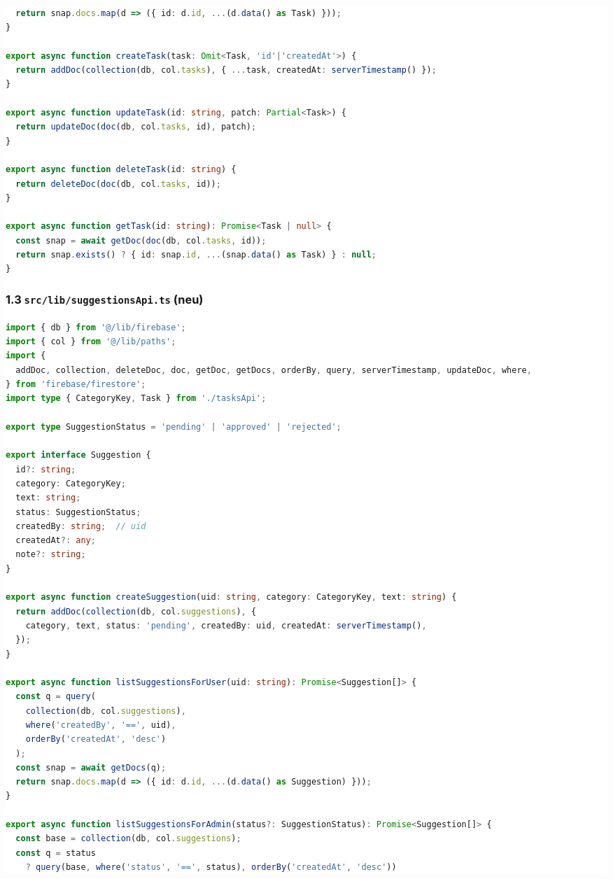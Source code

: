 ```ts
  return snap.docs.map(d => ({ id: d.id, ...(d.data() as Task) }));
}

export async function createTask(task: Omit<Task, 'id'|'createdAt'>) {
  return addDoc(collection(db, col.tasks), { ...task, createdAt: serverTimestamp() });
}

export async function updateTask(id: string, patch: Partial<Task>) {
  return updateDoc(doc(db, col.tasks, id), patch);
}

export async function deleteTask(id: string) {
  return deleteDoc(doc(db, col.tasks, id));
}

export async function getTask(id: string): Promise<Task | null> {
  const snap = await getDoc(doc(db, col.tasks, id));
  return snap.exists() ? { id: snap.id, ...(snap.data() as Task) } : null;
}
```

### 1.3 `src/lib/suggestionsApi.ts` (neu)
```ts
import { db } from '@/lib/firebase';
import { col } from '@/lib/paths';
import {
  addDoc, collection, deleteDoc, doc, getDoc, getDocs, orderBy, query, serverTimestamp, updateDoc, where,
} from 'firebase/firestore';
import type { CategoryKey, Task } from './tasksApi';

export type SuggestionStatus = 'pending' | 'approved' | 'rejected';

export interface Suggestion {
  id?: string;
  category: CategoryKey;
  text: string;
  status: SuggestionStatus;
  createdBy: string;  // uid
  createdAt?: any;
  note?: string;
}

export async function createSuggestion(uid: string, category: CategoryKey, text: string) {
  return addDoc(collection(db, col.suggestions), {
    category, text, status: 'pending', createdBy: uid, createdAt: serverTimestamp(),
  });
}

export async function listSuggestionsForUser(uid: string): Promise<Suggestion[]> {
  const q = query(
    collection(db, col.suggestions),
    where('createdBy', '==', uid),
    orderBy('createdAt', 'desc')
  );
  const snap = await getDocs(q);
  return snap.docs.map(d => ({ id: d.id, ...(d.data() as Suggestion) }));
}

export async function listSuggestionsForAdmin(status?: SuggestionStatus): Promise<Suggestion[]> {
  const base = collection(db, col.suggestions);
  const q = status
    ? query(base, where('status', '==', status), orderBy('createdAt', 'desc'))
```